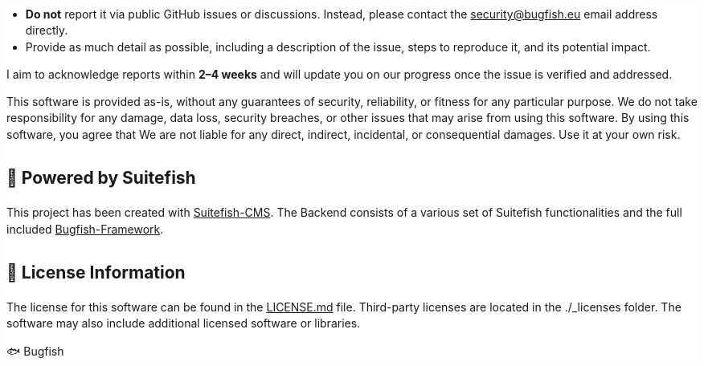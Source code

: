 - **Do not** report it via public GitHub issues or discussions. Instead, please contact the [security@bugfish.eu](mailto:security@bugfish.eu) email address directly.   
- Provide as much detail as possible, including a description of the issue, steps to reproduce it, and its potential impact.  

I aim to acknowledge reports within **2–4 weeks** and will update you on our progress once the issue is verified and addressed.

This software is provided as-is, without any guarantees of security, reliability, or fitness for any particular purpose. We do not take responsibility for any damage, data loss, security breaches, or other issues that may arise from using this software. By using this software, you agree that We are not liable for any direct, indirect, incidental, or consequential damages. Use it at your own risk.

## 🦈 Powered by Suitefish

This project has been created with [Suitefish-CMS](https://github.com/bugfishtm/suitefish-cms). The Backend consists of a various set of Suitefish functionalities and the full included [Bugfish-Framework](https://github.com/bugfishtm/bugfish-framework).

## 📜 License Information

The license for this software can be found in the [LICENSE.md](LICENSE.md) file. Third-party licenses are located in the ./_licenses folder. The software may also include additional licensed software or libraries.

🐟 Bugfish 
